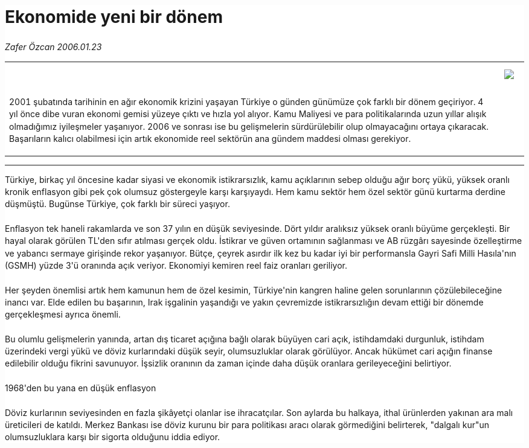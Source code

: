 # Ekonomide yeni bir dönem

*Zafer Özcan 2006.01.23*

<div>
 
 <table>
  <tr>
   <td>
    <br/>
    <br/>
    <p>
     <font class="content">
      2001 şubatında tarihinin en ağır ekonomik krizini yaşayan Türkiye o günden günümüze çok farklı bir dönem geçiriyor. 4 yıl önce dibe vuran ekonomi gemisi yüzeye çıktı ve hızla yol alıyor. Kamu Maliyesi ve para politikalarında uzun yıllar alışık olmadığımız iyileşmeler yaşanıyor. 2006 ve sonrası ise bu gelişmelerin sürdürülebilir olup olmayacağını ortaya çıkaracak. Başarıların kalıcı olabilmesi için artık ekonomide reel sektörün ana gündem maddesi olması gerekiyor.
     </font>
    </p>
   </td>
   <td>
    <!--- Resim Burada ---------->
    <img border="0" hspace="10" src="http://web.archive.org/web/20060527154648im_/http://www.aksiyon.com.tr/resim/581/40.jpg" vspace="10"/>
    <!--- Resim Burada ---------->
   </td>
  </tr>
 </table>
 <hr noshade="" size="1"/>
 
 <p>
  <font class="content">
   Türkiye, birkaç yıl öncesine kadar siyasi ve ekonomik istikrarsızlık, kamu açıklarının sebep olduğu ağır borç yükü, yüksek oranlı kronik enflasyon gibi pek çok olumsuz göstergeyle karşı karşıyaydı. Hem kamu sektör hem özel sektör günü kurtarma derdine düşmüştü. Bugünse Türkiye, çok farklı bir süreci yaşıyor.
   <br>
    <br>
     Enflasyon tek haneli rakamlarda ve son 37 yılın en düşük seviyesinde. Dört yıldır aralıksız yüksek oranlı büyüme gerçekleşti. Bir hayal olarak görülen TL'den sıfır atılması gerçek oldu. İstikrar ve güven ortamının sağlanması ve AB rüzgârı sayesinde özelleştirme ve yabancı sermaye girişinde rekor yaşanıyor. Bütçe, çeyrek asırdır ilk kez bu kadar iyi bir performansla Gayri Safi Milli Hasıla'nın (GSMH) yüzde 3'ü oranında açık veriyor. Ekonomiyi kemiren reel faiz oranları geriliyor.
     <br>
      <br/>
      Her şeyden önemlisi artık hem kamunun hem de özel kesimin, Türkiye'nin kangren haline gelen sorunlarının çözülebileceğine inancı var. Elde edilen bu başarının, Irak işgalinin yaşandığı ve yakın çevremizde istikrarsızlığın devam ettiği bir dönemde gerçekleşmesi ayrıca önemli.
      <br/>
      <br/>
      Bu olumlu gelişmelerin yanında, artan dış ticaret açığına bağlı olarak büyüyen cari açık, istihdamdaki durgunluk, istihdam üzerindeki vergi yükü ve döviz kurlarındaki düşük seyir, olumsuzluklar olarak görülüyor. Ancak hükümet cari açığın finanse edilebilir olduğu fikrini savunuyor. İşsizlik oranının da zaman içinde daha düşük oranlara gerileyeceğini belirtiyor.
      <br/>
      <br/>
      1968'den bu yana en düşük enflasyon
      <br/>
      <br/>
      Döviz kurlarının seviyesinden en fazla şikâyetçi olanlar ise ihracatçılar. Son aylarda bu halkaya, ithal ürünlerden yakınan ara malı üreticileri de katıldı. Merkez Bankası ise döviz kurunu bir para politikası aracı olarak görmediğini belirterek, "dalgalı kur"un olumsuzluklara karşı bir sigorta olduğunu iddia ediyor.